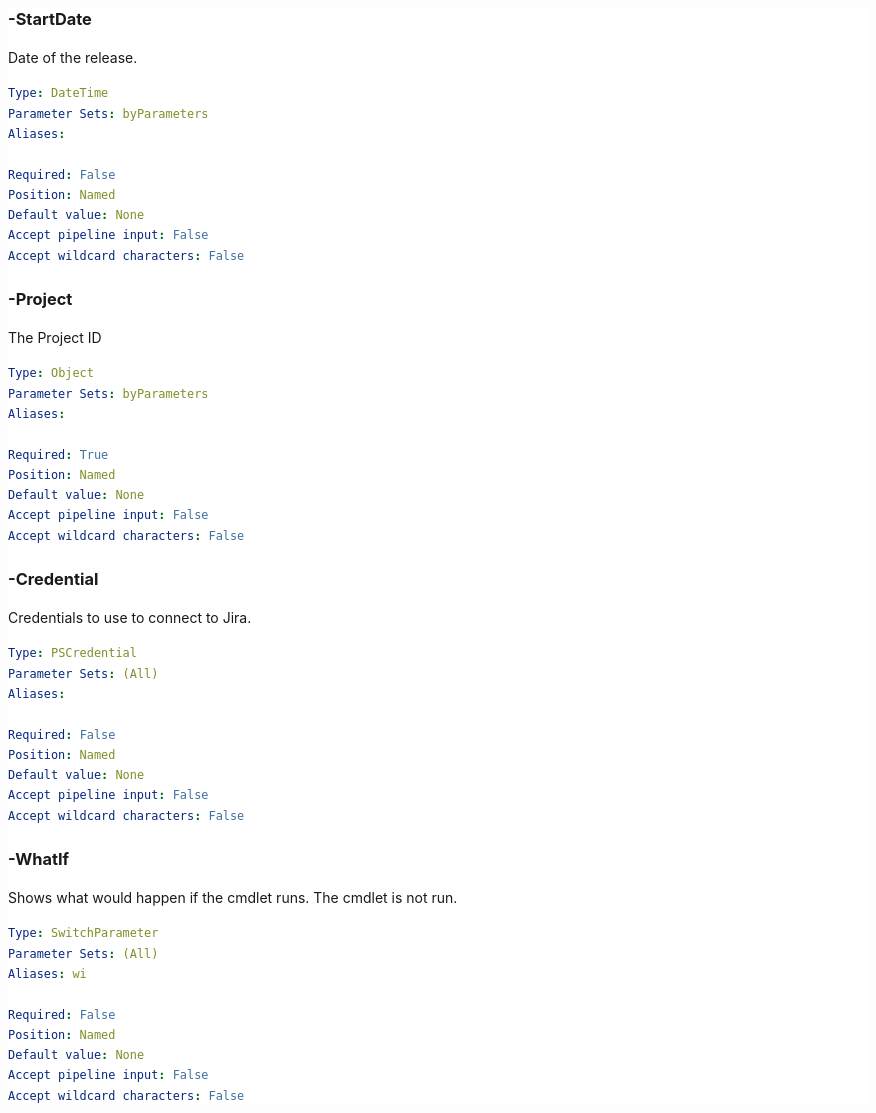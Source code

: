### -StartDate
Date of the release.

```yaml
Type: DateTime
Parameter Sets: byParameters
Aliases: 

Required: False
Position: Named
Default value: None
Accept pipeline input: False
Accept wildcard characters: False
```

### -Project
The Project ID

```yaml
Type: Object
Parameter Sets: byParameters
Aliases: 

Required: True
Position: Named
Default value: None
Accept pipeline input: False
Accept wildcard characters: False
```

### -Credential
Credentials to use to connect to Jira.

```yaml
Type: PSCredential
Parameter Sets: (All)
Aliases: 

Required: False
Position: Named
Default value: None
Accept pipeline input: False
Accept wildcard characters: False
```

### -WhatIf
Shows what would happen if the cmdlet runs.
The cmdlet is not run.

```yaml
Type: SwitchParameter
Parameter Sets: (All)
Aliases: wi

Required: False
Position: Named
Default value: None
Accept pipeline input: False
Accept wildcard characters: False
```
